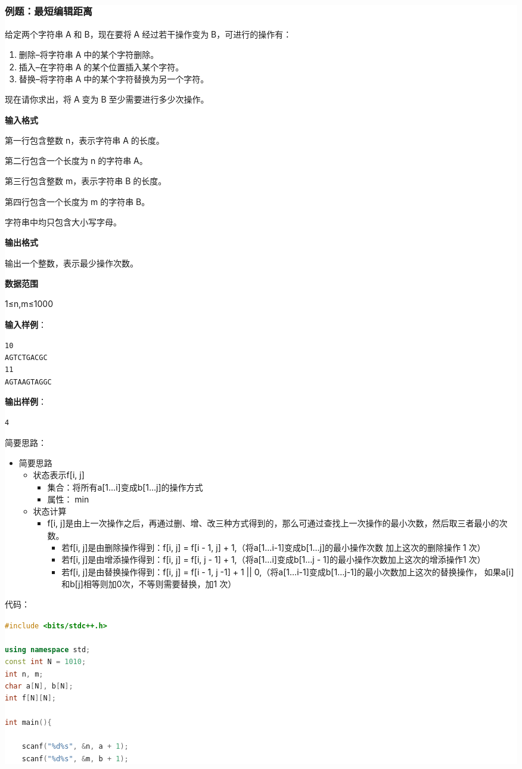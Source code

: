 ### 例题：最短编辑距离

给定两个字符串 A 和 B，现在要将 A 经过若干操作变为 B，可进行的操作有：

1. 删除–将字符串 A 中的某个字符删除。
2. 插入–在字符串 A 的某个位置插入某个字符。
3. 替换–将字符串 A 中的某个字符替换为另一个字符。

现在请你求出，将 A 变为 B 至少需要进行多少次操作。

**输入格式**

第一行包含整数 n，表示字符串 A 的长度。

第二行包含一个长度为 n 的字符串 A。

第三行包含整数 m，表示字符串 B 的长度。

第四行包含一个长度为 m 的字符串 B。

字符串中均只包含大小写字母。

**输出格式**

输出一个整数，表示最少操作次数。

**数据范围**

1≤n,m≤1000

**输入样例**：

```
10 
AGTCTGACGC
11 
AGTAAGTAGGC
```

**输出样例**：

```
4
```

简要思路：

- 简要思路
  - 状态表示f[i, j]
    - 集合：将所有a[1...i]变成b[1...j]的操作方式
    - 属性： min
  - 状态计算
    - f[i, j]是由上一次操作之后，再通过删、增、改三种方式得到的，那么可通过查找上一次操作的最小次数，然后取三者最小的次数。
      - 若f[i, j]是由删除操作得到：f[i, j] = f[i - 1, j] + 1,（将a[1...i-1]变成b[1...j]的最小操作次数 加上这次的删除操作 1 次）
      - 若f[i, j]是由增添操作得到：f[i, j] = f[i, j - 1] + 1,（将a[1...i]变成b[1...j - 1]的最小操作次数加上这次的增添操作1 次）
      - 若f[i, j]是由替换操作得到：f[i, j] = f[i - 1, j -1] + 1 || 0,（将a[1...i-1]变成b[1...j-1]的最小次数加上这次的替换操作， 如果a[i]和b[j]相等则加0次，不等则需要替换，加1 次）

代码：

```c++
#include <bits/stdc++.h>

using namespace std;
const int N = 1010;
int n, m;
char a[N], b[N];
int f[N][N];

int main(){
        
    scanf("%d%s", &n, a + 1);
    scanf("%d%s", &m, b + 1);
```